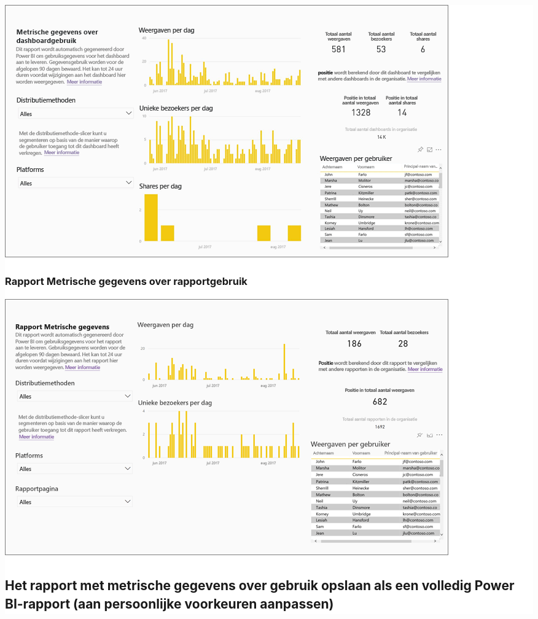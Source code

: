 ![Rapport Metrische gegevens over dashboardgebruik](media/service-usage-metrics/power-bi-dashboard-usage-metrics-update-3.png)

### <a name="report-usage-metrics-report"></a>Rapport Metrische gegevens over rapportgebruik

![Rapport Metrische gegevens over rapportgebruik](media/service-usage-metrics/power-bi-report-usage-metrics-update.png)

## <a name="save-the-usage-metrics-report-as-a-full-featured-power-bi-report-personalize"></a>Het rapport met metrische gegevens over gebruik opslaan als een volledig Power BI-rapport (aan persoonlijke voorkeuren aanpassen)
